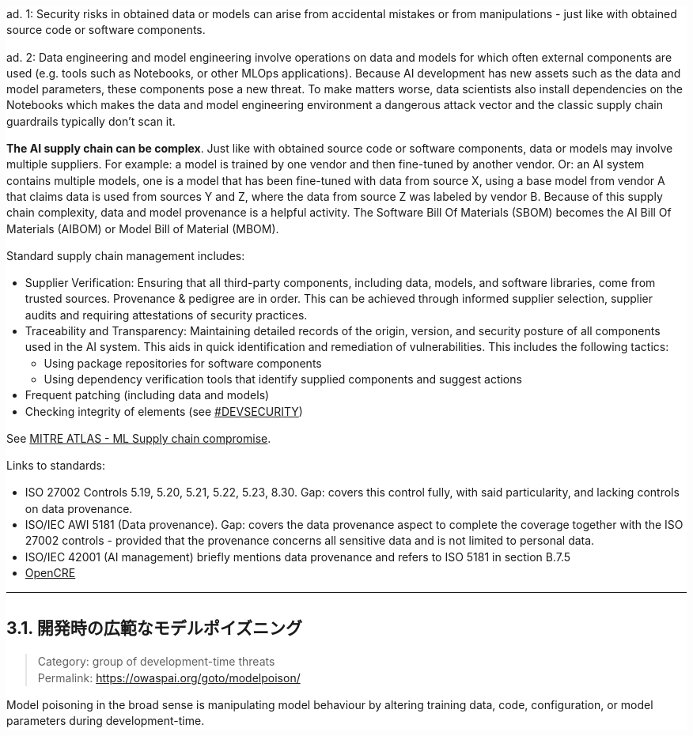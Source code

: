 ad. 1: Security risks in obtained data or models can arise from accidental mistakes or from manipulations - just like with obtained source code or software components.

ad. 2: Data engineering and model engineering involve operations on data and models for which often external components are used (e.g. tools such as Notebooks, or other MLOps applications). Because AI development has new assets such as the data and model parameters, these components pose a new threat. To make matters worse, data scientists also install dependencies on the Notebooks which makes the data and model engineering environment a dangerous attack vector and the classic supply chain guardrails typically don’t scan it.

**The AI supply chain can be complex**. Just like with obtained source code or software components, data or models may involve multiple suppliers. For example: a model is trained by one vendor and then fine-tuned by another vendor. Or: an AI system contains multiple models, one is a model that has been fine-tuned with data from source X, using a base model from vendor A that claims data is used from sources Y and Z, where the data from source Z was labeled by vendor B.
Because of this supply chain complexity, data and model provenance is a helpful activity.  The Software Bill Of Materials (SBOM) becomes the AI Bill Of Materials (AIBOM) or Model Bill of Material (MBOM).

Standard supply chain management includes:

- Supplier Verification: Ensuring that all third-party components, including data, models, and software libraries, come from trusted sources. Provenance & pedigree are in order. This can be achieved through informed supplier selection, supplier audits and requiring attestations of security practices.
- Traceability and Transparency: Maintaining detailed records of the origin, version, and security posture of all components used in the AI system. This aids in quick identification and remediation of vulnerabilities. This includes the following tactics:
  - Using package repositories for software components
  - Using dependency verification tools that identify supplied components and suggest actions
- Frequent patching (including data and models)
- Checking integrity of elements (see [#DEVSECURITY](/goto/devsecurity/))

See [MITRE ATLAS - ML Supply chain compromise](https://atlas.mitre.org/techniques/AML.T0010).

Links to standards:

- ISO 27002 Controls 5.19, 5.20, 5.21, 5.22, 5.23, 8.30. Gap: covers this control fully, with said particularity, and lacking controls on data provenance.
- ISO/IEC AWI 5181 (Data provenance). Gap: covers the data provenance aspect to complete the coverage together with the ISO 27002 controls - provided that the provenance concerns all sensitive data and is not limited to personal data.
- ISO/IEC 42001 (AI management) briefly mentions data provenance and refers to ISO 5181 in section B.7.5
- [OpenCRE](https://www.opencre.org/cre/613-285)

---

## <a name="31-broad-model-poisoning-development-time">3.1. 開発時の広範なモデルポイズニング</a>
> Category: group of development-time threats  
> Permalink: https://owaspai.org/goto/modelpoison/

Model poisoning in the broad sense is manipulating model behaviour by altering training data, code, configuration, or model parameters during development-time.

